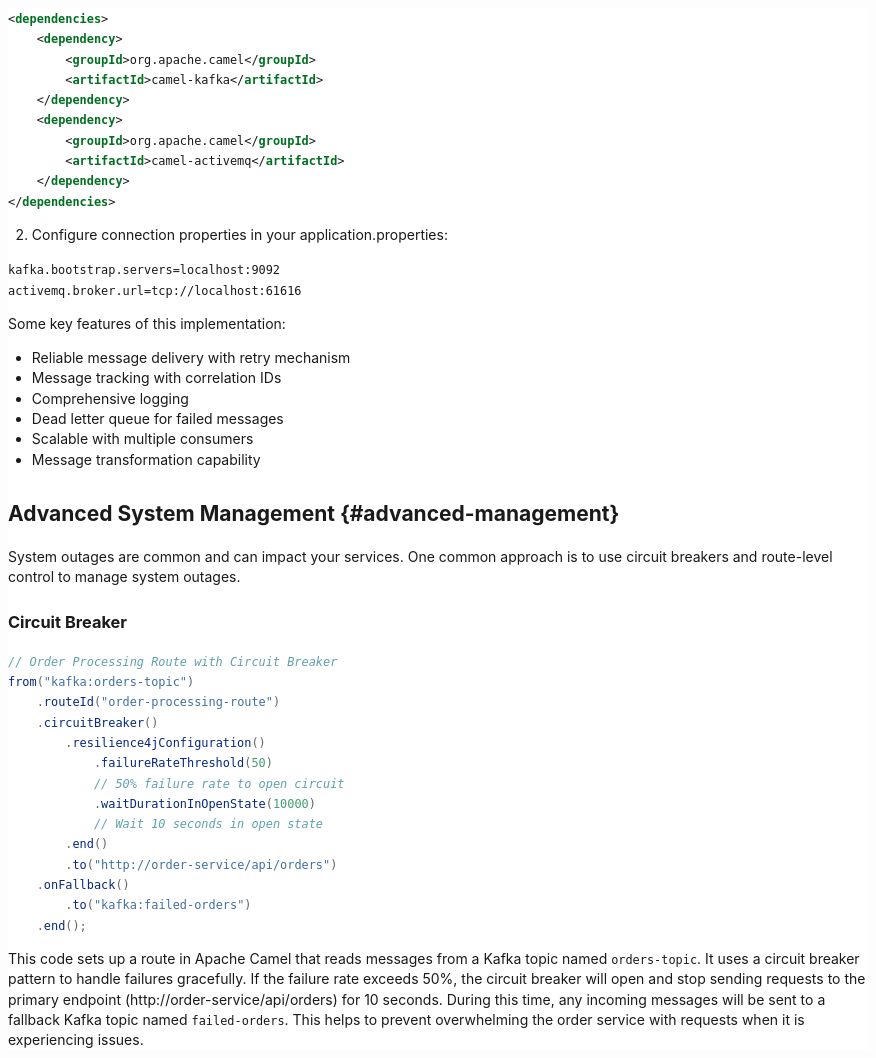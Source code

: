 ```xml
<dependencies>
    <dependency>
        <groupId>org.apache.camel</groupId>
        <artifactId>camel-kafka</artifactId>
    </dependency>
    <dependency>
        <groupId>org.apache.camel</groupId>
        <artifactId>camel-activemq</artifactId>
    </dependency>
</dependencies>

```

2. Configure connection properties in your application.properties:  

```properties
kafka.bootstrap.servers=localhost:9092
activemq.broker.url=tcp://localhost:61616

```

Some key features of this implementation:
- Reliable message delivery with retry mechanism
- Message tracking with correlation IDs
- Comprehensive logging
- Dead letter queue for failed messages
- Scalable with multiple consumers
- Message transformation capability

## Advanced System Management {#advanced-management}
System outages are common and can impact your services. One common approach is to use circuit breakers and route-level control to manage system outages.

### Circuit Breaker

```java
// Order Processing Route with Circuit Breaker
from("kafka:orders-topic")
    .routeId("order-processing-route")
    .circuitBreaker()
        .resilience4jConfiguration()
            .failureRateThreshold(50)
            // 50% failure rate to open circuit
            .waitDurationInOpenState(10000)
            // Wait 10 seconds in open state
        .end()
        .to("http://order-service/api/orders")
    .onFallback()
        .to("kafka:failed-orders")
    .end();
```
This code sets up a route in Apache Camel that reads messages from a Kafka topic named `orders-topic`. It uses a circuit breaker pattern to handle failures gracefully. If the failure rate exceeds 50%, the circuit breaker will open and stop sending requests to the primary endpoint (http://order-service/api/orders) for 10 seconds. During this time, any incoming messages will be sent to a fallback Kafka topic named `failed-orders`. This helps to prevent overwhelming the order service with requests when it is experiencing issues.
